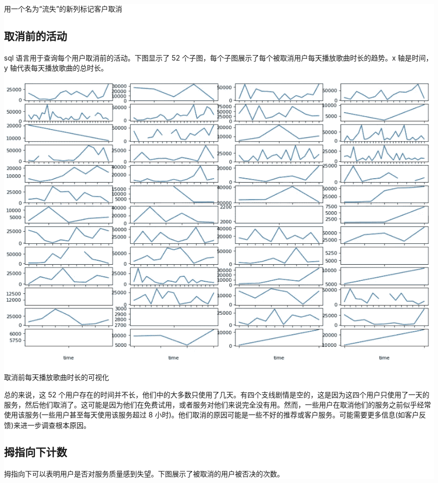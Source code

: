 用一个名为“流失”的新列标记客户取消

## 取消前的活动

sql 语言用于查询每个用户取消前的活动。下图显示了 52 个子图，每个子图展示了每个被取消用户每天播放歌曲时长的趋势。x 轴是时间，y 轴代表每天播放歌曲的总时长。

![](img/d046d767eb2f644b5bf1b562088b7b37.png)

取消前每天播放歌曲时长的可视化

总的来说，这 52 个用户存在的时间并不长，他们中的大多数只使用了几天。有四个支线剧情是空的，这是因为这四个用户只使用了一天的服务，然后他们取消了。这可能是因为他们在免费试用，或者服务对他们来说完全没有用。然而，一些用户在取消他们的服务之前似乎经常使用该服务(一些用户甚至每天使用该服务超过 8 小时)。他们取消的原因可能是一些不好的推荐或客户服务。可能需要更多信息(如客户反馈)来进一步调查根本原因。

## 拇指向下计数

拇指向下可以表明用户是否对服务质量感到失望。下图展示了被取消的用户被否决的次数。
